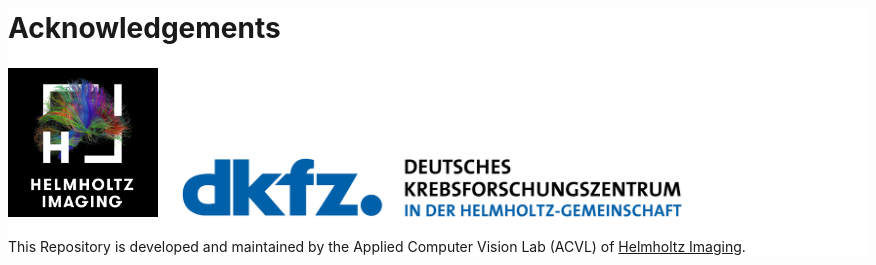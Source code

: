 # Acknowledgements

<p align="left">
  <img src="imgs/Logos/HI_Logo.png" width="150"> &nbsp;&nbsp;&nbsp;&nbsp;
  <img src="imgs/Logos/DKFZ_Logo.png" width="500"> 
</p>

This Repository is developed and maintained by the Applied Computer Vision Lab (ACVL)
of [Helmholtz Imaging](https://www.helmholtz-imaging.de/).